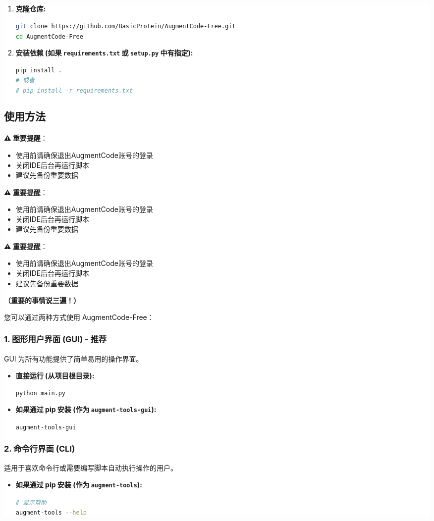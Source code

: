1.  **克隆仓库:**
    ```bash
    git clone https://github.com/BasicProtein/AugmentCode-Free.git
    cd AugmentCode-Free
    ```
2.  **安装依赖 (如果 `requirements.txt` 或 `setup.py` 中有指定):**
    ```bash
    pip install .
    # 或者
    # pip install -r requirements.txt
    ```

## 使用方法

**⚠️ 重要提醒**：
- 使用前请确保退出AugmentCode账号的登录
- 关闭IDE后台再运行脚本
- 建议先备份重要数据

**⚠️ 重要提醒**：
- 使用前请确保退出AugmentCode账号的登录
- 关闭IDE后台再运行脚本
- 建议先备份重要数据

**⚠️ 重要提醒**：
- 使用前请确保退出AugmentCode账号的登录
- 关闭IDE后台再运行脚本
- 建议先备份重要数据

**（重要的事情说三遍！）**

您可以通过两种方式使用 AugmentCode-Free：

### 1. 图形用户界面 (GUI) - 推荐
GUI 为所有功能提供了简单易用的操作界面。

-   **直接运行 (从项目根目录):**
    ```bash
    python main.py
    ```

-   **如果通过 pip 安装 (作为 `augment-tools-gui`):**
    ```bash
    augment-tools-gui
    ```

### 2. 命令行界面 (CLI)
适用于喜欢命令行或需要编写脚本自动执行操作的用户。

-   **如果通过 pip 安装 (作为 `augment-tools`):**
    ```bash
    # 显示帮助
    augment-tools --help
    